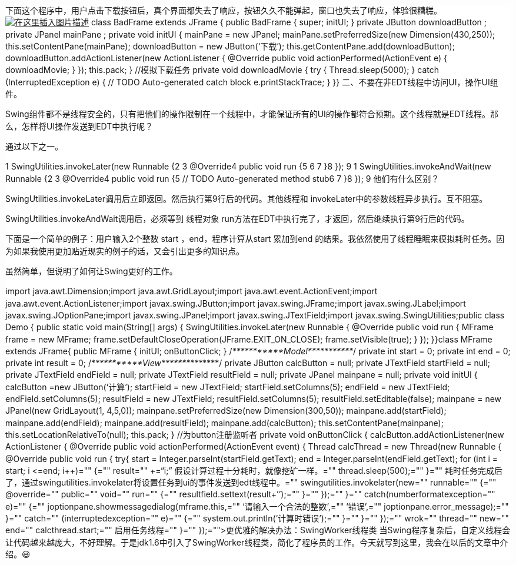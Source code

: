 下面这个程序中，用户点击下载按钮后，真个界面都失去了响应，按钮久久不能弹起，窗口也失去了响应，体验很糟糕。
[![在这里插入图片描述](https://img-blog.csdnimg.cn/20191129163404619.png?x-oss-process=image/watermark,type_ZmFuZ3poZW5naGVpdGk,shadow_10,text_aHR0cHM6Ly9ibG9nLmNzZG4ubmV0L3dlaXhpbl80MzY3MDgwMg==,size_16,color_FFFFFF,t_70)](https://img-blog.csdnimg.cn/20191129163404619.png?x-oss-process=image/watermark,type_ZmFuZ3poZW5naGVpdGk,shadow_10,text_aHR0cHM6Ly9ibG9nLmNzZG4ubmV0L3dlaXhpbl80MzY3MDgwMg==,size_16,color_FFFFFF,t_70)
class BadFrame extends JFrame { public BadFrame { super; initUI; } private JButton downloadButton ; private JPanel mainPane ; private void initUI { mainPane = new JPanel; mainPane.setPreferredSize(new Dimension(430,250)); this.setContentPane(mainPane); downloadButton = new JButton(‘下载’); this.getContentPane.add(downloadButton); downloadButton.addActionListener(new ActionListener { @Override public void actionPerformed(ActionEvent e) { downloadMovie; } }); this.pack; } //模拟下载任务 private void downloadMovie { try { Thread.sleep(5000); } catch (InterruptedException e) { // TODO Auto-generated catch block e.printStackTrace; } }}
二、不要在非EDT线程中访问UI，操作UI组件。

Swing组件都不是线程安全的，只有把他们的操作限制在一个线程中，才能保证所有的UI的操作都符合预期。这个线程就是EDT线程。那么，怎样将UI操作发送到EDT中执行呢？

通过以下之一。

1 SwingUtilities.invokeLater(new Runnable {2 3 @Override4 public void run {5 6 7 }8 });
9
1 SwingUtilities.invokeAndWait(new Runnable {2 3 @Override4 public void run {5 // TODO Auto-generated method stub6 7 }8 });
9
他们有什么区别？

SwingUtilities.invokeLater调用后立即返回。然后执行第9行后的代码。其他线程和 invokeLater中的参数线程异步执行。互不阻塞。

SwingUtilities.invokeAndWait调用后，必须等到 线程对象 run方法在EDT中执行完了，才返回，然后继续执行第9行后的代码。

下面是一个简单的例子：用户输入2个整数 start ，end，程序计算从start 累加到end 的结果。我依然使用了线程睡眠来模拟耗时任务。因为如果我使用更加贴近现实的例子的话，又会引出更多的知识点。

虽然简单，但说明了如何让Swing更好的工作。

import java.awt.Dimension;import java.awt.GridLayout;import java.awt.event.ActionEvent;import java.awt.event.ActionListener;import javax.swing.JButton;import javax.swing.JFrame;import javax.swing.JLabel;import javax.swing.JOptionPane;import javax.swing.JPanel;import javax.swing.JTextField;import javax.swing.SwingUtilities;public class Demo { public static void main(String[] args) { SwingUtilities.invokeLater(new Runnable { @Override public void run { MFrame frame = new MFrame; frame.setDefaultCloseOperation(JFrame.EXIT_ON_CLOSE); frame.setVisible(true); } }); }}class MFrame extends JFrame{ public MFrame { initUI; onButtonClick; } /***\**\*\*\*\*\*\*\*\*\*\*Model\*\*\*\*\*\*\*\*\*\**\**/ private int start = 0; private int end = 0; private int result = 0; /\**\*\*\*\*\*\*\*\*\*\*View\*\*\*\*\*\*\*\*\*\**\****/ private JButton calcButton = null; private JTextField startField = null; private JTextField endField = null; private JTextField resultField = null; private JPanel mainpane = null; private void initUI { calcButton =new JButton(‘计算’); startField = new JTextField; startField.setColumns(5); endField = new JTextField; endField.setColumns(5); resultField = new JTextField; resultField.setColumns(5); resultField.setEditable(false); mainpane = new JPanel(new GridLayout(1, 4,5,0)); mainpane.setPreferredSize(new Dimension(300,50)); mainpane.add(startField); mainpane.add(endField); mainpane.add(resultField); mainpane.add(calcButton); this.setContentPane(mainpane); this.setLocationRelativeTo(null); this.pack; } //为button注册监听者 private void onButtonClick { calcButton.addActionListener(new ActionListener { @Override public void actionPerformed(ActionEvent event) { Thread calcThread = new Thread(new Runnable { @Override public void run { try{ start = Integer.parseInt(startField.getText); end = Integer.parseInt(endField.getText); for (int i = start; i <=end; i++)="" {="" result="" +=“i;” 假设计算过程十分耗时，就像挖矿一样。="" thread.sleep(500);="" }="" 耗时任务完成后了，通过swingutilities.invokelater将设置任务到ui的事件发送到edt线程中。="" swingutilities.invokelater(new="" runnable="" {="" @override="" public="" void="" run="" {="" resultfield.settext(result+’’);="" }="" });="" }="" catch(numberformatexception="" e)="" {="" joptionpane.showmessagedialog(mframe.this,="" ‘请输入一个合法的整数’,="" ‘错误’,="" joptionpane.error_message);="" }="" catch="" (interruptedexception="" e)="" {="" system.out.println(‘计算时错误’);="" }="" }="" });="" wrok="" thread="" new="" end="" calcthread.start;="" 启用任务线程="" }="" });="">更优雅的解决办法：SwingWorker线程类
当Swing程序复杂后，自定义线程会让代码越来越庞大，不好理解。于是jdk1.6中引入了SwingWorker线程类，简化了程序员的工作。今天就写到这里，我会在以后的文章中介绍。😃
